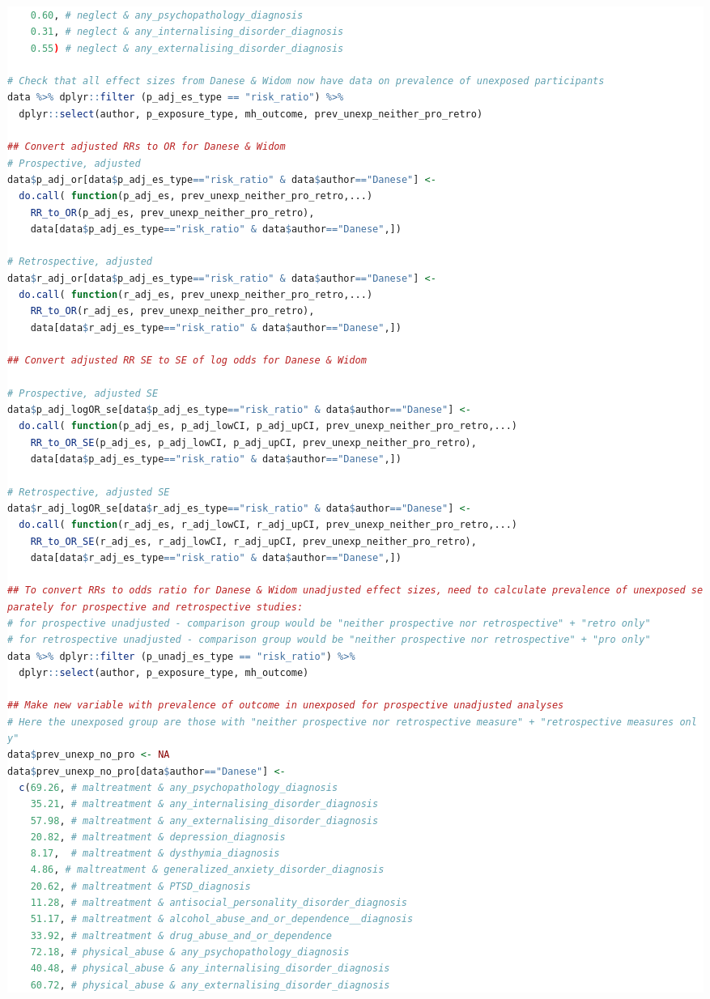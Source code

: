 ``` r
    0.60, # neglect & any_psychopathology_diagnosis
    0.31, # neglect & any_internalising_disorder_diagnosis
    0.55) # neglect & any_externalising_disorder_diagnosis

# Check that all effect sizes from Danese & Widom now have data on prevalence of unexposed participants
data %>% dplyr::filter (p_adj_es_type == "risk_ratio") %>%
  dplyr::select(author, p_exposure_type, mh_outcome, prev_unexp_neither_pro_retro) 

## Convert adjusted RRs to OR for Danese & Widom
# Prospective, adjusted
data$p_adj_or[data$p_adj_es_type=="risk_ratio" & data$author=="Danese"] <- 
  do.call( function(p_adj_es, prev_unexp_neither_pro_retro,...) 
    RR_to_OR(p_adj_es, prev_unexp_neither_pro_retro), 
    data[data$p_adj_es_type=="risk_ratio" & data$author=="Danese",])

# Retrospective, adjusted
data$r_adj_or[data$p_adj_es_type=="risk_ratio" & data$author=="Danese"] <- 
  do.call( function(r_adj_es, prev_unexp_neither_pro_retro,...) 
    RR_to_OR(r_adj_es, prev_unexp_neither_pro_retro), 
    data[data$r_adj_es_type=="risk_ratio" & data$author=="Danese",])

## Convert adjusted RR SE to SE of log odds for Danese & Widom
 
# Prospective, adjusted SE
data$p_adj_logOR_se[data$p_adj_es_type=="risk_ratio" & data$author=="Danese"] <- 
  do.call( function(p_adj_es, p_adj_lowCI, p_adj_upCI, prev_unexp_neither_pro_retro,...) 
    RR_to_OR_SE(p_adj_es, p_adj_lowCI, p_adj_upCI, prev_unexp_neither_pro_retro), 
    data[data$p_adj_es_type=="risk_ratio" & data$author=="Danese",])

# Retrospective, adjusted SE
data$r_adj_logOR_se[data$r_adj_es_type=="risk_ratio" & data$author=="Danese"] <- 
  do.call( function(r_adj_es, r_adj_lowCI, r_adj_upCI, prev_unexp_neither_pro_retro,...) 
    RR_to_OR_SE(r_adj_es, r_adj_lowCI, r_adj_upCI, prev_unexp_neither_pro_retro), 
    data[data$r_adj_es_type=="risk_ratio" & data$author=="Danese",])

## To convert RRs to odds ratio for Danese & Widom unadjusted effect sizes, need to calculate prevalence of unexposed separately for prospective and retrospective studies:
# for prospective unadjusted - comparison group would be "neither prospective nor retrospective" + "retro only"
# for retrospective unadjusted - comparison group would be "neither prospective nor retrospective" + "pro only"
data %>% dplyr::filter (p_unadj_es_type == "risk_ratio") %>% 
  dplyr::select(author, p_exposure_type, mh_outcome) 

## Make new variable with prevalence of outcome in unexposed for prospective unadjusted analyses
# Here the unexposed group are those with "neither prospective nor retrospective measure" + "retrospective measures only"
data$prev_unexp_no_pro <- NA
data$prev_unexp_no_pro[data$author=="Danese"] <- 
  c(69.26, # maltreatment & any_psychopathology_diagnosis
    35.21, # maltreatment & any_internalising_disorder_diagnosis
    57.98, # maltreatment & any_externalising_disorder_diagnosis
    20.82, # maltreatment & depression_diagnosis
    8.17,  # maltreatment & dysthymia_diagnosis
    4.86, # maltreatment & generalized_anxiety_disorder_diagnosis
    20.62, # maltreatment & PTSD_diagnosis
    11.28, # maltreatment & antisocial_personality_disorder_diagnosis
    51.17, # maltreatment & alcohol_abuse_and_or_dependence__diagnosis
    33.92, # maltreatment & drug_abuse_and_or_dependence
    72.18, # physical_abuse & any_psychopathology_diagnosis
    40.48, # physical_abuse & any_internalising_disorder_diagnosis
    60.72, # physical_abuse & any_externalising_disorder_diagnosis
```
